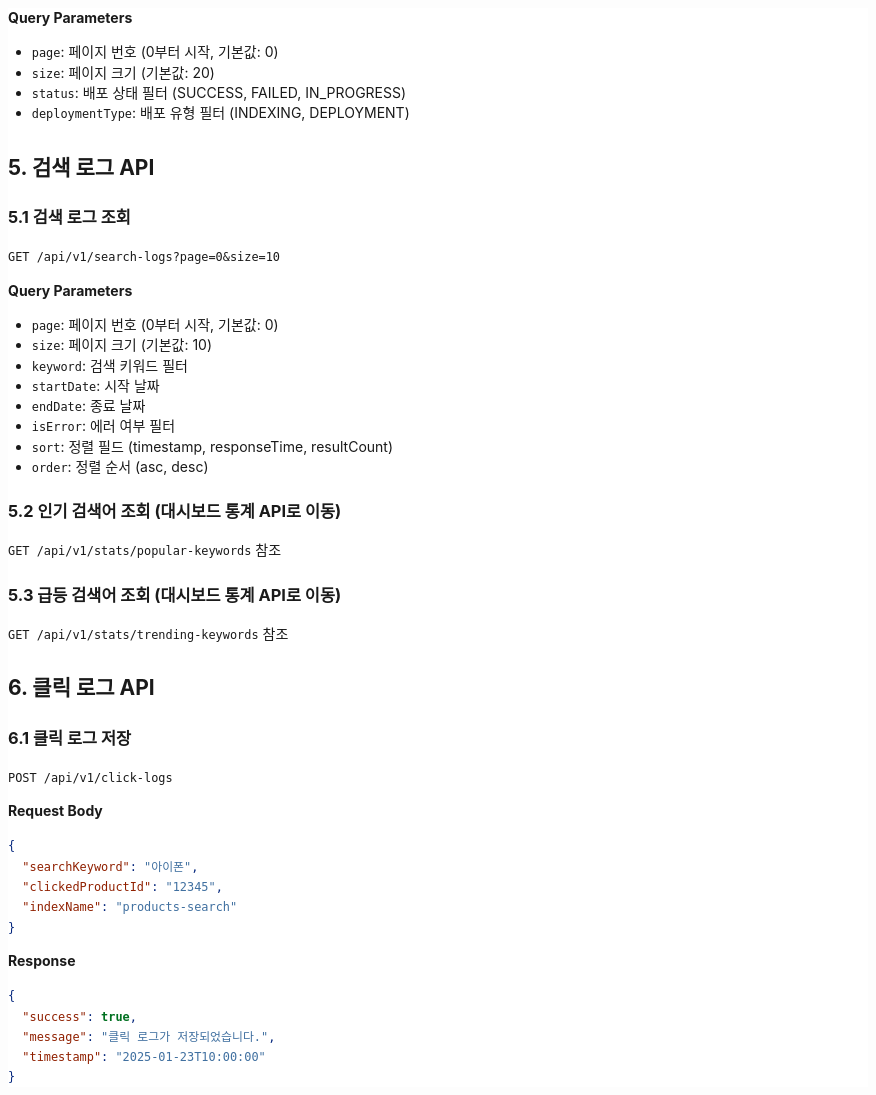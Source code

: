 **Query Parameters**
- `page`: 페이지 번호 (0부터 시작, 기본값: 0)
- `size`: 페이지 크기 (기본값: 20)
- `status`: 배포 상태 필터 (SUCCESS, FAILED, IN_PROGRESS)
- `deploymentType`: 배포 유형 필터 (INDEXING, DEPLOYMENT)

## 5. 검색 로그 API

### 5.1 검색 로그 조회
```
GET /api/v1/search-logs?page=0&size=10
```

**Query Parameters**
- `page`: 페이지 번호 (0부터 시작, 기본값: 0)
- `size`: 페이지 크기 (기본값: 10)
- `keyword`: 검색 키워드 필터
- `startDate`: 시작 날짜
- `endDate`: 종료 날짜
- `isError`: 에러 여부 필터
- `sort`: 정렬 필드 (timestamp, responseTime, resultCount)
- `order`: 정렬 순서 (asc, desc)

### 5.2 인기 검색어 조회 (대시보드 통계 API로 이동)
`GET /api/v1/stats/popular-keywords` 참조

### 5.3 급등 검색어 조회 (대시보드 통계 API로 이동)
`GET /api/v1/stats/trending-keywords` 참조

## 6. 클릭 로그 API

### 6.1 클릭 로그 저장
```
POST /api/v1/click-logs
```

**Request Body**
```json
{
  "searchKeyword": "아이폰",
  "clickedProductId": "12345",
  "indexName": "products-search"
}
```

**Response**
```json
{
  "success": true,
  "message": "클릭 로그가 저장되었습니다.",
  "timestamp": "2025-01-23T10:00:00"
}
```
